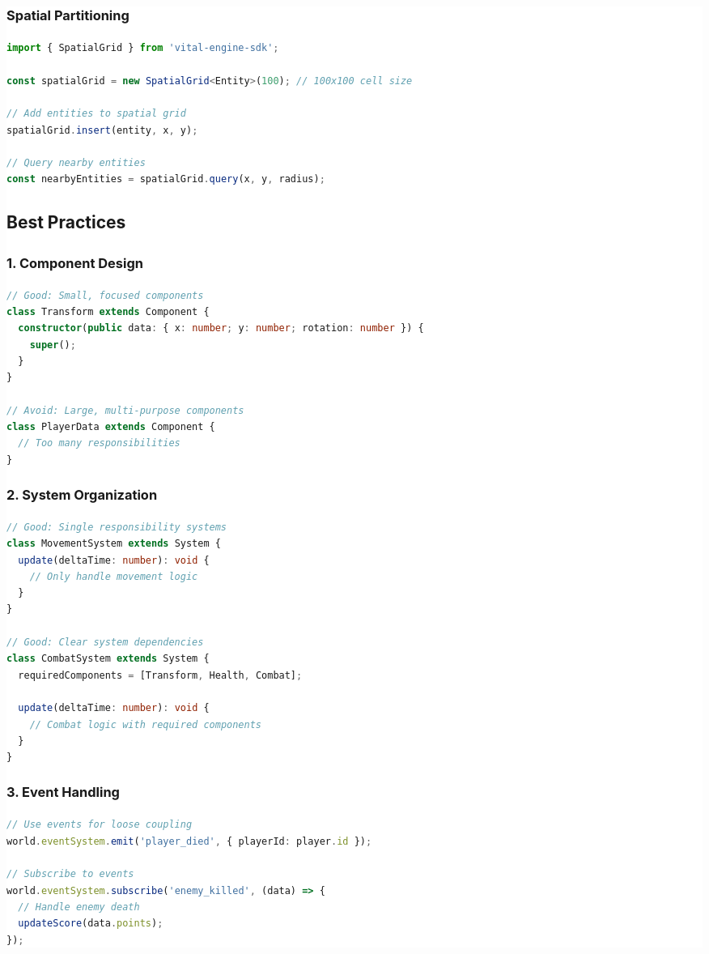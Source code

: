 ### Spatial Partitioning
```typescript
import { SpatialGrid } from 'vital-engine-sdk';

const spatialGrid = new SpatialGrid<Entity>(100); // 100x100 cell size

// Add entities to spatial grid
spatialGrid.insert(entity, x, y);

// Query nearby entities
const nearbyEntities = spatialGrid.query(x, y, radius);
```

## Best Practices

### 1. Component Design
```typescript
// Good: Small, focused components
class Transform extends Component {
  constructor(public data: { x: number; y: number; rotation: number }) {
    super();
  }
}

// Avoid: Large, multi-purpose components
class PlayerData extends Component {
  // Too many responsibilities
}
```

### 2. System Organization
```typescript
// Good: Single responsibility systems
class MovementSystem extends System {
  update(deltaTime: number): void {
    // Only handle movement logic
  }
}

// Good: Clear system dependencies
class CombatSystem extends System {
  requiredComponents = [Transform, Health, Combat];
  
  update(deltaTime: number): void {
    // Combat logic with required components
  }
}
```

### 3. Event Handling
```typescript
// Use events for loose coupling
world.eventSystem.emit('player_died', { playerId: player.id });

// Subscribe to events
world.eventSystem.subscribe('enemy_killed', (data) => {
  // Handle enemy death
  updateScore(data.points);
});
```
